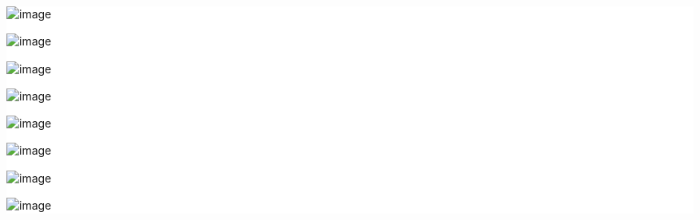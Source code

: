 




![image](https://github.com/Cloud-Gen-DevOps-Projects/AWS-Terraform-Zomato-Project/assets/25892488/ca3064d9-6404-4f0e-98bb-f380d47b99d6)









![image](https://github.com/Cloud-Gen-DevOps-Projects/AWS-Terraform-Zomato-Project/assets/25892488/7cad3836-90cd-48e0-b169-ceeb87770745)









![image](https://github.com/Cloud-Gen-DevOps-Projects/AWS-Terraform-Zomato-Project/assets/25892488/bd708542-635e-4539-997f-5ba398635401)









![image](https://github.com/Cloud-Gen-DevOps-Projects/AWS-Terraform-Zomato-Project/assets/25892488/08819ca7-7f16-4263-8f85-a1601e735614)









![image](https://github.com/Cloud-Gen-DevOps-Projects/AWS-Terraform-Zomato-Project/assets/25892488/c2f1cf1e-64f8-4497-9d38-11f840ecac2a)









![image](https://github.com/Cloud-Gen-DevOps-Projects/AWS-Terraform-Zomato-Project/assets/25892488/57afb5a8-7b18-46d9-a64a-de6de3c0f605)









![image](https://github.com/Cloud-Gen-DevOps-Projects/AWS-Terraform-Zomato-Project/assets/25892488/d332a683-879e-4b14-b604-0a189c25b00a)









![image](https://github.com/Cloud-Gen-DevOps-Projects/AWS-Terraform-Zomato-Project/assets/25892488/8357a5f2-46e3-4f31-bc65-e8bf90246594)
